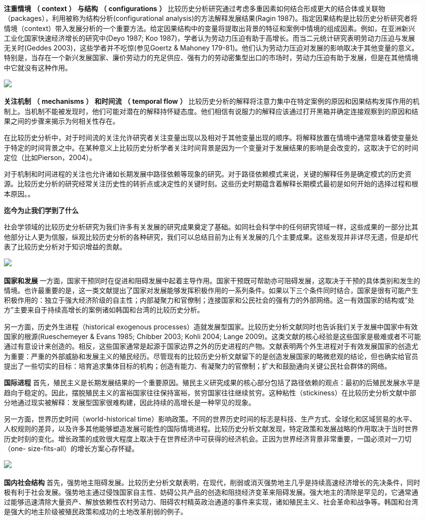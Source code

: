  **注重情境** **（** **context** **）** **与结构** **（** **configurations** **）**
比较历史分析研究通过考虑多重因素如何结合形成更大的结合体或关联物（packages），利用被称为结构分析(configurational
analysis)的方法解释发展结果(Ragin
1987)。指定因果结构是比较历史分析研究者将情境（context）带入发展分析的一个重要方法。给定因果结构中的变量将提取出背景的特征和案例中情境的组成因素。例如，在亚洲新兴工业化国家快速经济增长的研究中(Deyo
1987; Koo 1987)，学者认为劳动力压迫有助于高增长。而当二元统计研究表明劳动力压迫与发展无关时(Geddes
2003)，这些学者并不吃惊(参见Goertz & Mahoney
179-81)。他们认为劳动力压迫对发展的影响取决于其他变量的意义。特别是，当存在一个新兴发展国家、廉价劳动力的充足供应、强有力的劳动密集型出口的市场时，劳动力压迫有助于发展，但是在其他情境中它就没有这种作用。

![](/images/638/6.jpeg)

 **关注机制** **（** **mechanisms** **）** **和时间流** **（** **temporal flow** **）**
比较历史分析的解释将注意力集中在特定案例的原因和因果结构发挥作用的机制上。当机制不能被发现时，他们可能对潜在的解释持怀疑态度。他们相信有说服力的解释应该通过打开黑箱并确定连接观察到的原因和结果之间的步骤来揭示为何相关性存在。

在比较历史分析中，对于时间流的关注允许研究者关注变量出现以及相对于其他变量出现的顺序。将解释放置在情境中通常意味着使变量处于特定的时间背景之中。在某种意义上比较历史分析学者关注时间背景是因为一个变量对于发展结果的影响是会改变的，这取决于它的时间定位（比如Pierson，2004）。

对于机制和时间进程的关注也允许诸如长期发展中路径依赖等现象的研究。对于路径依赖模式来说，关键的解释任务是确定模式的历史资源。比较历史分析的研究经常关注历史性的转折点或决定性的关键时刻。这些历史时期蕴含着解释长期模式最初是如何开始的选择过程和根本原因。。

**迄今为止我们学到了什么**

社会学领域的比较历史分析研究为我们许多有关发展的研究成果奠定了基础。如同社会科学中的任何研究领域一样，这些成果的一部分比其他部分让人更为信服，纵观比较历史分析的各种研究，我们可以总结目前为止有关发展的几个主要成果。这些发现并非详尽无遗，但是却代表了比较历史分析对于知识增益的贡献。

![](/images/638/7.jpeg)

 **国家和发展**
一方面，国家干预同时在促进和阻碍发展中起着主导作用。国家干预既可帮助亦可阻碍发展，这取决于干预的具体类别和发生的情境。也许最重要的是，这一类文献提出了国家对发展能够发挥积极作用的一系列条件。如果以下三个条件同时结合，国家是很有可能产生积极作用的：独立于强大经济阶级的自主性；内部凝聚力和官僚制；连接国家和公民社会的强有力的外部网络。这一有效国家的结构或“处方”主要来自于持续高增长的案例诸如韩国和台湾的比较历史分析。

另一方面，历史外生进程（historical exogenous
processes）造就发展型国家。比较历史分析文献同时也告诉我们关于发展中国家中有效国家的根源(Rueschemeyer & Evans 1985;
Chibber 2003; Kohli 2004; Lange
2009)。这类文献的核心经验是这些国家是极难或者不可能通过有意设计来创造的。相反，这些国家通常是起源于国家边界之外的历史进程的产物。文献表明两个外生进程对于有效发展国家的创造尤为重要：严重的外部威胁和发展主义的殖民经历。尽管现有的比较历史分析文献留下的是创造发展国家的略微悲观的结论，但也确实给官员提出了一些切实的目标：培育追求集体目标的机构；创造有能力、有凝聚力的官僚制；扩大和鼓励通向关键公民社会群体的网络。

 **国际进程**
首先，殖民主义是长期发展结果的一个重要原因。殖民主义研究成果的核心部分包括了路径依赖的观点：最初的后殖民发展水平是趋向于稳定的。因此，摆脱殖民主义的富裕国家往往保持富裕，贫穷国家往往继续贫穷。这种粘性（stickiness）在比较历史分析文献中部分地通过现实被解释：发展型国家很难构建，因此持续的高增长是一种罕见的现象。

另一方面，世界历史时间（world-historical
time）影响政策。不同的世界历史时间的标志是科技、生产方式、全球化和区域贸易的水平、人权规则的差异，以及许多其他能够塑造发展可能性的国际情境进程。比较历史分析文献发现，特定政策和发展战略的作用取决于当时世界历史时刻的变化。增长政策的成败很大程度上取决于在世界经济中可获得的经济机会。正因为世界经济背景非常重要，一国必须对一刀切（one-
size-fits-all）的增长方案心存怀疑。

![](/images/638/8.jpeg)

 **国内社会结构**
首先，强势地主阻碍发展。比较历史分析文献表明，在现代，削弱或消灭强势地主几乎是持续高速经济增长的先决条件，同时极有利于社会发展。强势地主通过侵蚀国家自主性、妨碍公共产品的创造和阻挠经济变革来阻碍发展。强大地主的清除是罕见的，它通常通过能够迅速清除大量资产、解放依赖性农村劳动力、阻碍农村精英政治通道的事件来实现，诸如殖民主义、社会革命和战争等。韩国和台湾是强大的地主阶级被殖民政策和成功的土地改革削弱的例子。
